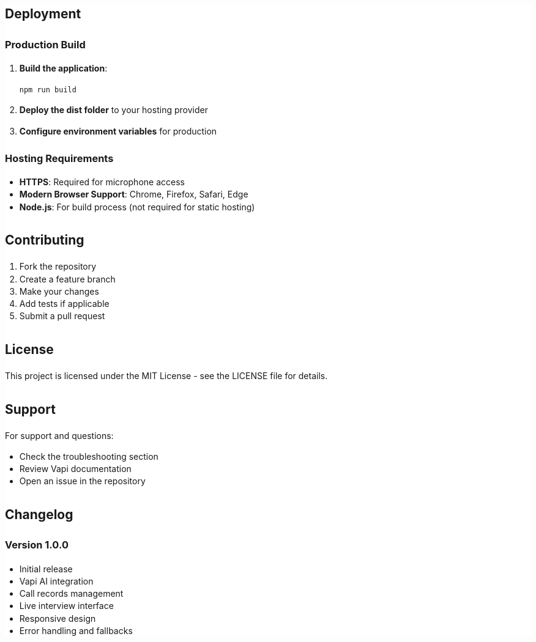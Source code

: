 ## Deployment

### Production Build

1. **Build the application**:
   ```bash
   npm run build
   ```

2. **Deploy the dist folder** to your hosting provider

3. **Configure environment variables** for production

### Hosting Requirements

- **HTTPS**: Required for microphone access
- **Modern Browser Support**: Chrome, Firefox, Safari, Edge
- **Node.js**: For build process (not required for static hosting)

## Contributing

1. Fork the repository
2. Create a feature branch
3. Make your changes
4. Add tests if applicable
5. Submit a pull request

## License

This project is licensed under the MIT License - see the LICENSE file for details.

## Support

For support and questions:
- Check the troubleshooting section
- Review Vapi documentation
- Open an issue in the repository

## Changelog

### Version 1.0.0
- Initial release
- Vapi AI integration
- Call records management
- Live interview interface
- Responsive design
- Error handling and fallbacks
